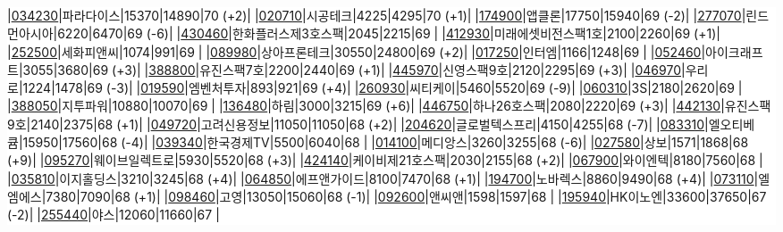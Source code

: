 |[034230](https://finance.daum.net/quotes/A034230)|파라다이스|15370|14890|70 (+2)|
|[020710](https://finance.daum.net/quotes/A020710)|시공테크|4225|4295|70 (+1)|
|[174900](https://finance.daum.net/quotes/A174900)|앱클론|17750|15940|69 (-2)|
|[277070](https://finance.daum.net/quotes/A277070)|린드먼아시아|6220|6470|69 (-6)|
|[430460](https://finance.daum.net/quotes/A430460)|한화플러스제3호스팩|2045|2215|69 |
|[412930](https://finance.daum.net/quotes/A412930)|미래에셋비전스팩1호|2100|2260|69 (+1)|
|[252500](https://finance.daum.net/quotes/A252500)|세화피앤씨|1074|991|69 |
|[089980](https://finance.daum.net/quotes/A089980)|상아프론테크|30550|24800|69 (+2)|
|[017250](https://finance.daum.net/quotes/A017250)|인터엠|1166|1248|69 |
|[052460](https://finance.daum.net/quotes/A052460)|아이크래프트|3055|3680|69 (+3)|
|[388800](https://finance.daum.net/quotes/A388800)|유진스팩7호|2200|2440|69 (+1)|
|[445970](https://finance.daum.net/quotes/A445970)|신영스팩9호|2120|2295|69 (+3)|
|[046970](https://finance.daum.net/quotes/A046970)|우리로|1224|1478|69 (-3)|
|[019590](https://finance.daum.net/quotes/A019590)|엠벤처투자|893|921|69 (+4)|
|[260930](https://finance.daum.net/quotes/A260930)|씨티케이|5460|5520|69 (-9)|
|[060310](https://finance.daum.net/quotes/A060310)|3S|2180|2620|69 |
|[388050](https://finance.daum.net/quotes/A388050)|지투파워|10880|10070|69 |
|[136480](https://finance.daum.net/quotes/A136480)|하림|3000|3215|69 (+6)|
|[446750](https://finance.daum.net/quotes/A446750)|하나26호스팩|2080|2220|69 (+3)|
|[442130](https://finance.daum.net/quotes/A442130)|유진스팩9호|2140|2375|68 (+1)|
|[049720](https://finance.daum.net/quotes/A049720)|고려신용정보|11050|11050|68 (+2)|
|[204620](https://finance.daum.net/quotes/A204620)|글로벌텍스프리|4150|4255|68 (-7)|
|[083310](https://finance.daum.net/quotes/A083310)|엘오티베큠|15950|17560|68 (-4)|
|[039340](https://finance.daum.net/quotes/A039340)|한국경제TV|5500|6040|68 |
|[014100](https://finance.daum.net/quotes/A014100)|메디앙스|3260|3255|68 (-6)|
|[027580](https://finance.daum.net/quotes/A027580)|상보|1571|1868|68 (+9)|
|[095270](https://finance.daum.net/quotes/A095270)|웨이브일렉트로|5930|5520|68 (+3)|
|[424140](https://finance.daum.net/quotes/A424140)|케이비제21호스팩|2030|2155|68 (+2)|
|[067900](https://finance.daum.net/quotes/A067900)|와이엔텍|8180|7560|68 |
|[035810](https://finance.daum.net/quotes/A035810)|이지홀딩스|3210|3245|68 (+4)|
|[064850](https://finance.daum.net/quotes/A064850)|에프앤가이드|8100|7470|68 (+1)|
|[194700](https://finance.daum.net/quotes/A194700)|노바렉스|8860|9490|68 (+4)|
|[073110](https://finance.daum.net/quotes/A073110)|엘엠에스|7380|7090|68 (+1)|
|[098460](https://finance.daum.net/quotes/A098460)|고영|13050|15060|68 (-1)|
|[092600](https://finance.daum.net/quotes/A092600)|앤씨앤|1598|1597|68 |
|[195940](https://finance.daum.net/quotes/A195940)|HK이노엔|33600|37650|67 (-2)|
|[255440](https://finance.daum.net/quotes/A255440)|야스|12060|11660|67 |